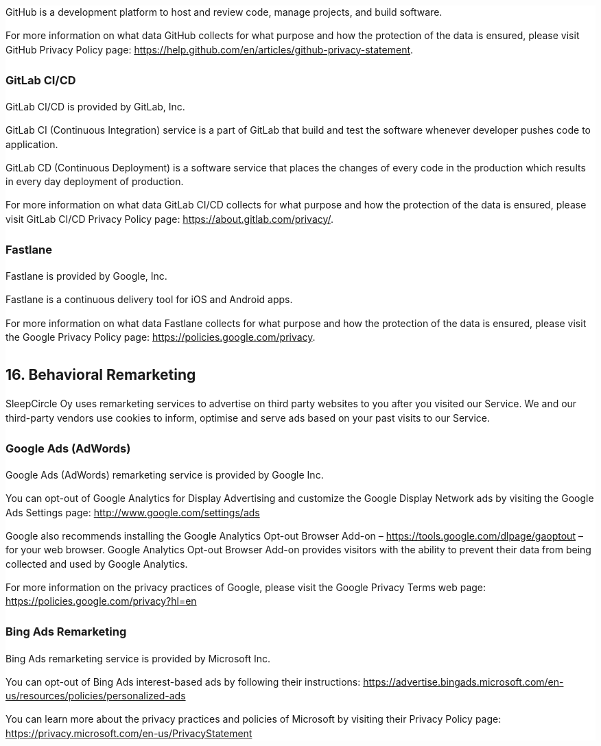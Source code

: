 GitHub is a development platform to host and review code, manage projects, and build software.

For more information on what data GitHub collects for what purpose and how the protection of the data is ensured, please visit GitHub Privacy Policy page: https://help.github.com/en/articles/github-privacy-statement.

### GitLab CI/CD

GitLab CI/CD is provided by GitLab, Inc.

GitLab CI (Continuous Integration) service is a part of GitLab that build and test the software whenever developer pushes code to application.

GitLab CD (Continuous Deployment) is a software service that places the changes of every code in the production which results in every day deployment of production.

For more information on what data GitLab CI/CD collects for what purpose and how the protection of the data is ensured, please visit GitLab CI/CD Privacy Policy page: https://about.gitlab.com/privacy/.

### Fastlane

Fastlane is provided by Google, Inc.

Fastlane is a continuous delivery tool for iOS and Android apps.

For more information on what data Fastlane collects for what purpose and how the protection of the data is ensured, please visit the Google Privacy Policy page: https://policies.google.com/privacy.

## 16. Behavioral Remarketing

SleepCircle Oy uses remarketing services to advertise on third party websites to you after you visited our Service. We and our third-party vendors use cookies to inform, optimise and serve ads based on your past visits to our Service.

### Google Ads (AdWords)

Google Ads (AdWords) remarketing service is provided by Google Inc.

You can opt-out of Google Analytics for Display Advertising and customize the Google Display Network ads by visiting the Google Ads Settings page: http://www.google.com/settings/ads

Google also recommends installing the Google Analytics Opt-out Browser Add-on – https://tools.google.com/dlpage/gaoptout – for your web browser. Google Analytics Opt-out Browser Add-on provides visitors with the ability to prevent their data from being collected and used by Google Analytics.

For more information on the privacy practices of Google, please visit the Google Privacy Terms web page: https://policies.google.com/privacy?hl=en

### Bing Ads Remarketing

Bing Ads remarketing service is provided by Microsoft Inc.

You can opt-out of Bing Ads interest-based ads by following their instructions: https://advertise.bingads.microsoft.com/en-us/resources/policies/personalized-ads

You can learn more about the privacy practices and policies of Microsoft by visiting their Privacy Policy page: https://privacy.microsoft.com/en-us/PrivacyStatement
